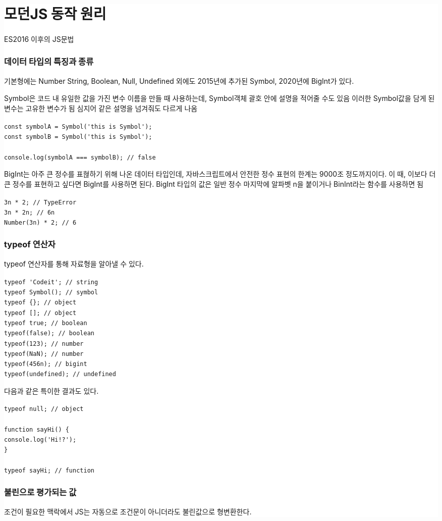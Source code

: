 # 모던JS 동작 원리
ES2016 이후의 JS문법

### 데이터 타입의 특징과 종류
기본형에는 Number String, Boolean, Null, Undefined
외에도 2015년에 추가된 Symbol, 2020년에 BigInt가 있다.

Symbol은 코드 내 유일한 값을 가진 변수 이름을 만들 때 사용하는데,
Symbol객체 괄호 안에 설명을 적어줄 수도 있음
이러한 Symbol값을 담게 된 변수는 고유한 변수가 됨
심지어 같은 설명을 넘겨줘도 다르게 나옴

	const symbolA = Symbol('this is Symbol');
	const symbolB = Symbol('this is Symbol');

	console.log(symbolA === symbolB); // false

BigInt는 아주 큰 정수를 표혆하기 위해 나온 데이터 타입인데,
자바스크립트에서 안전한 정수 표현의 한계는 9000조 정도까지이다.
이 때, 이보다 더 큰 정수를 표현하고 싶다면 BigInt를 사용하면 된다.
BigInt 타입의 값은 일반 정수 마지막에 알파벳 n을 붙이거나 BinInt라는 함수를 사용하면 됨

	3n * 2; // TypeError
	3n * 2n; // 6n
	Number(3n) * 2; // 6


### typeof 연산자
typeof 연산자를 통해 자료형을 알아낼 수 있다.

	typeof 'Codeit'; // string
	typeof Symbol(); // symbol
	typeof {}; // object
	typeof []; // object
	typeof true; // boolean
	typeof(false); // boolean
	typeof(123); // number
	typeof(NaN); // number
	typeof(456n); // bigint
	typeof(undefined); // undefined

다음과 같은 특이한 결과도 있다.

	typeof null; // object

	function sayHi() {
	console.log('Hi!?');
	}

	typeof sayHi; // function


### 불린으로 평가되는 값
조건이 필요한 맥락에서 JS는 자동으로 조건문이 아니더라도
불린값으로 형변환한다.

